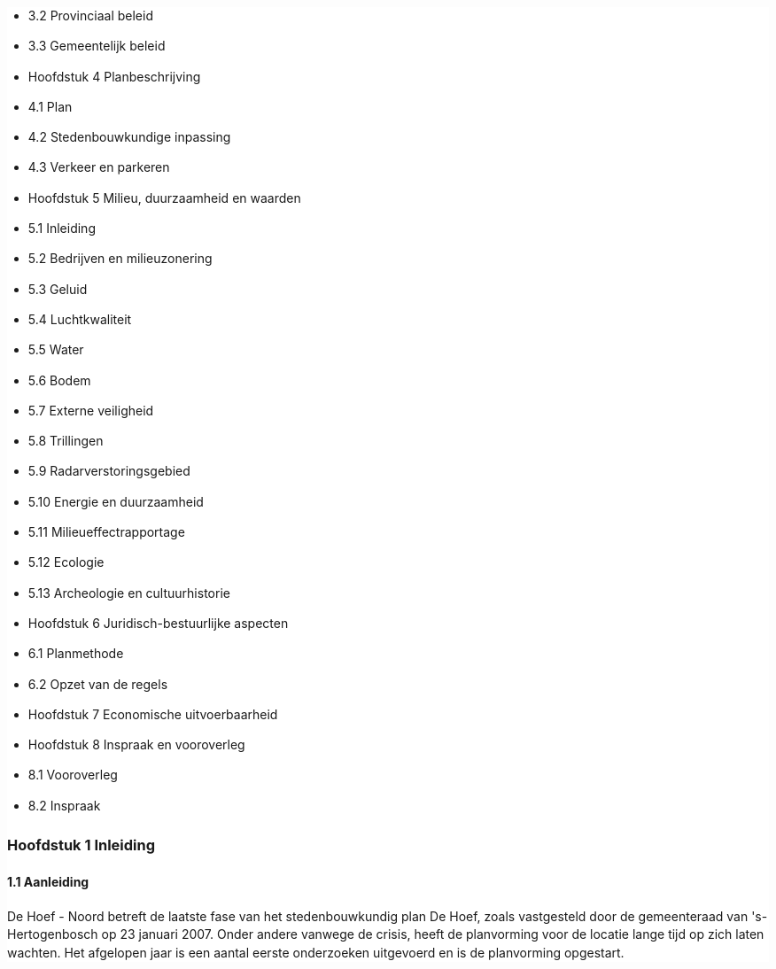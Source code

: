+ 3\.2 Provinciaal beleid

+ 3\.3 Gemeentelijk beleid

* Hoofdstuk 4 Planbeschrijving

+ 4\.1 Plan

+ 4\.2 Stedenbouwkundige inpassing

+ 4\.3 Verkeer en parkeren

* Hoofdstuk 5 Milieu, duurzaamheid en waarden

+ 5\.1 Inleiding

+ 5\.2 Bedrijven en milieuzonering

+ 5\.3 Geluid

+ 5\.4 Luchtkwaliteit

+ 5\.5 Water

+ 5\.6 Bodem

+ 5\.7 Externe veiligheid

+ 5\.8 Trillingen

+ 5\.9 Radarverstoringsgebied

+ 5\.10 Energie en duurzaamheid

+ 5\.11 Milieueffectrapportage

+ 5\.12 Ecologie

+ 5\.13 Archeologie en cultuurhistorie

* Hoofdstuk 6 Juridisch\-bestuurlijke aspecten

+ 6\.1 Planmethode

+ 6\.2 Opzet van de regels

* Hoofdstuk 7 Economische uitvoerbaarheid

* Hoofdstuk 8 Inspraak en vooroverleg

+ 8\.1 Vooroverleg

+ 8\.2 Inspraak

### Hoofdstuk 1 Inleiding

#### 1\.1 Aanleiding

De Hoef \- Noord betreft de laatste fase van het stedenbouwkundig plan De Hoef, zoals vastgesteld door de gemeenteraad van 's\-Hertogenbosch op 23 januari 2007\. Onder andere vanwege de crisis, heeft de planvorming voor de locatie lange tijd op zich laten wachten. Het afgelopen jaar is een aantal eerste onderzoeken uitgevoerd en is de planvorming opgestart.

